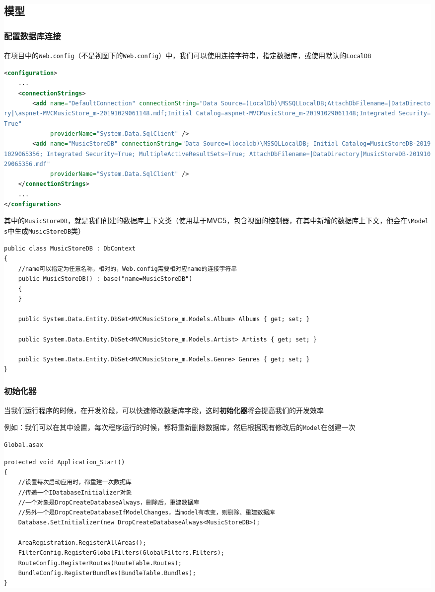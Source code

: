 ## 模型

### 配置数据库连接

在项目中的`Web.config`（不是视图下的`Web.config`）中，我们可以使用连接字符串，指定数据库，或使用默认的`LocalDB`

```xml
<configuration>
    ...
    <connectionStrings>
        <add name="DefaultConnection" connectionString="Data Source=(LocalDb)\MSSQLLocalDB;AttachDbFilename=|DataDirectory|\aspnet-MVCMusicStore_m-20191029061148.mdf;Initial Catalog=aspnet-MVCMusicStore_m-20191029061148;Integrated Security=True"
             providerName="System.Data.SqlClient" />
        <add name="MusicStoreDB" connectionString="Data Source=(localdb)\MSSQLLocalDB; Initial Catalog=MusicStoreDB-20191029065356; Integrated Security=True; MultipleActiveResultSets=True; AttachDbFilename=|DataDirectory|MusicStoreDB-20191029065356.mdf"
             providerName="System.Data.SqlClient" />
    </connectionStrings>
    ...
</configuration>
```

其中的`MusicStoreDB`，就是我们创建的数据库上下文类（使用基于MVC5，包含视图的控制器，在其中新增的数据库上下文，他会在`\Models`中生成`MusicStoreDB`类）

```CSharp
public class MusicStoreDB : DbContext
{
    //name可以指定为任意名称，相对的，Web.config需要相对应name的连接字符串
    public MusicStoreDB() : base("name=MusicStoreDB")
    {
    }

    public System.Data.Entity.DbSet<MVCMusicStore_m.Models.Album> Albums { get; set; }

    public System.Data.Entity.DbSet<MVCMusicStore_m.Models.Artist> Artists { get; set; }

    public System.Data.Entity.DbSet<MVCMusicStore_m.Models.Genre> Genres { get; set; }
}
```

### 初始化器

当我们运行程序的时候，在开发阶段，可以快速修改数据库字段，这时**初始化器**将会提高我们的开发效率

例如：我们可以在其中设置，每次程序运行的时候，都将重新删除数据库，然后根据现有修改后的`Model`在创建一次

`Global.asax`

```CSharp
protected void Application_Start()
{
    //设置每次启动应用时，都重建一次数据库
    //传递一个IDatabaseInitializer对象
    //一个对象是DropCreateDatabaseAlways，删除后，重建数据库
    //另外一个是DropCreateDatabaseIfModelChanges，当model有改变，则删除、重建数据库
    Database.SetInitializer(new DropCreateDatabaseAlways<MusicStoreDB>);

    AreaRegistration.RegisterAllAreas();
    FilterConfig.RegisterGlobalFilters(GlobalFilters.Filters);
    RouteConfig.RegisterRoutes(RouteTable.Routes);
    BundleConfig.RegisterBundles(BundleTable.Bundles);
}
```
